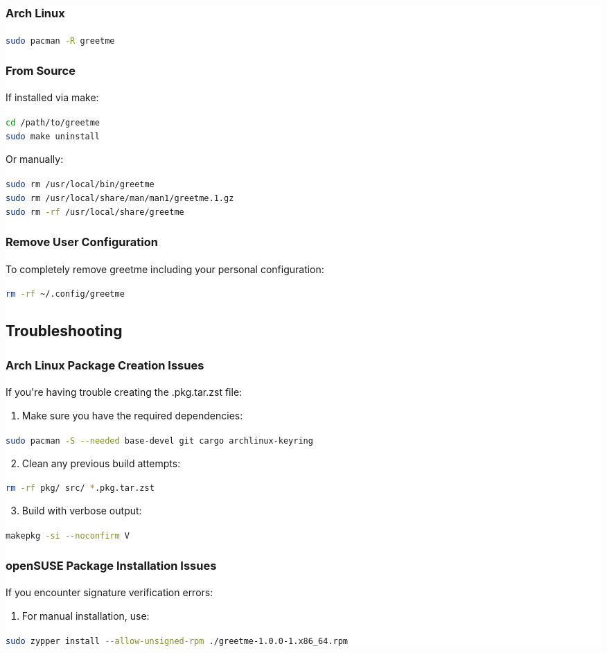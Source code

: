 ### Arch Linux

```bash
sudo pacman -R greetme
```

### From Source

If installed via make:

```bash
cd /path/to/greetme
sudo make uninstall
```

Or manually:

```bash
sudo rm /usr/local/bin/greetme
sudo rm /usr/local/share/man/man1/greetme.1.gz
sudo rm -rf /usr/local/share/greetme
```

### Remove User Configuration

To completely remove greetme including your personal configuration:

```bash
rm -rf ~/.config/greetme
```

## Troubleshooting

### Arch Linux Package Creation Issues

If you're having trouble creating the .pkg.tar.zst file:

1. Make sure you have the required dependencies:
```bash
sudo pacman -S --needed base-devel git cargo archlinux-keyring
```

2. Clean any previous build attempts:
```bash
rm -rf pkg/ src/ *.pkg.tar.zst
```

3. Build with verbose output:
```bash
makepkg -si --noconfirm V
```

### openSUSE Package Installation Issues

If you encounter signature verification errors:

1. For manual installation, use:
```bash
sudo zypper install --allow-unsigned-rpm ./greetme-1.0.0-1.x86_64.rpm
```
